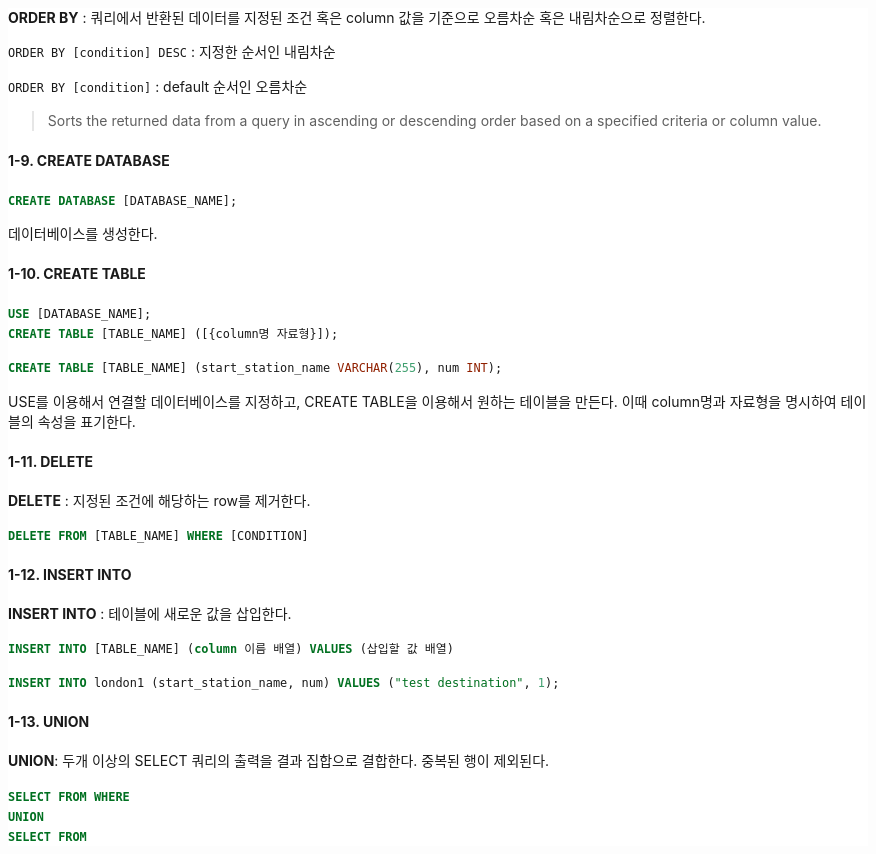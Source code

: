 **ORDER BY** : 쿼리에서 반환된 데이터를 지정된 조건 혹은 column 값을 기준으로 오름차순 혹은 내림차순으로 정렬한다. 

```ORDER BY [condition] DESC``` : 지정한 순서인 내림차순

```ORDER BY [condition]``` : default 순서인 오름차순

> Sorts the returned data from a query in ascending or descending order based on a specified criteria or column value.

#### 1-9. CREATE DATABASE

```sql
CREATE DATABASE [DATABASE_NAME];
```

데이터베이스를 생성한다.

#### 1-10. CREATE TABLE

```sql
USE [DATABASE_NAME];
CREATE TABLE [TABLE_NAME] ([{column명 자료형}]);
```

```sql
CREATE TABLE [TABLE_NAME] (start_station_name VARCHAR(255), num INT);
```

USE를 이용해서 연결할 데이터베이스를 지정하고, CREATE TABLE을 이용해서 원하는 테이블을 만든다. 이때 column명과 자료형을 명시하여 테이블의 속성을 표기한다. 

#### 1-11. DELETE

**DELETE** : 지정된 조건에 해당하는 row를 제거한다.

```sql
DELETE FROM [TABLE_NAME] WHERE [CONDITION]
```

#### 1-12. INSERT INTO

**INSERT INTO** : 테이블에 새로운 값을 삽입한다.

```sql
INSERT INTO [TABLE_NAME] (column 이름 배열) VALUES (삽입할 값 배열)
```

```sql
INSERT INTO london1 (start_station_name, num) VALUES ("test destination", 1);
```

#### 1-13. UNION

**UNION**: 두개 이상의 SELECT 쿼리의 출력을 결과 집합으로 결합한다. 중복된 행이 제외된다. 

```sql
SELECT FROM WHERE 
UNION 
SELECT FROM 
```
